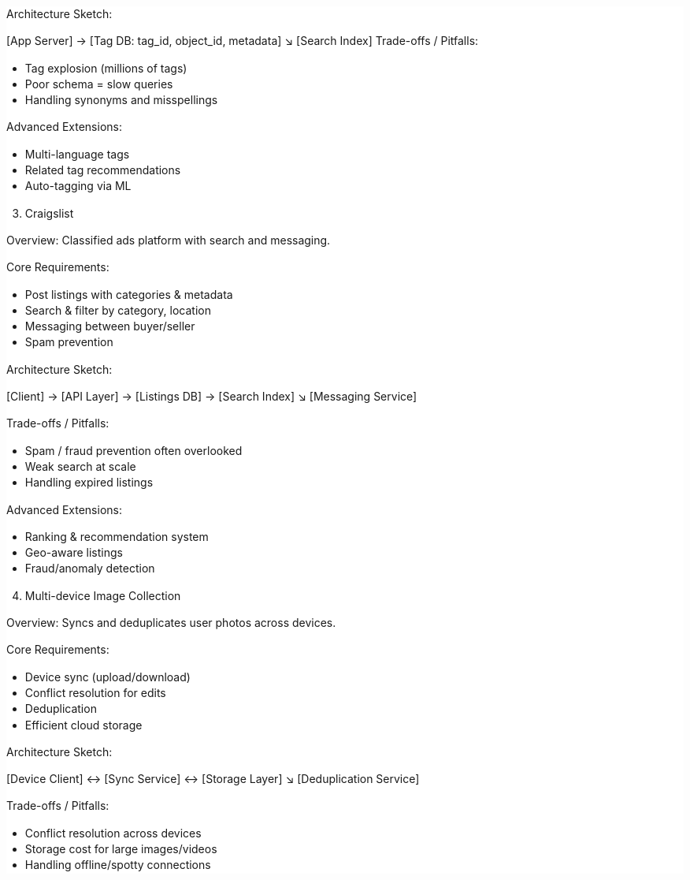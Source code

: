 Architecture Sketch:

[App Server] -> [Tag DB: tag_id, object_id, metadata]
                       ↘
                        [Search Index]
Trade-offs / Pitfalls:
* Tag explosion (millions of tags)
* Poor schema = slow queries
* Handling synonyms and misspellings

Advanced Extensions:
* Multi-language tags
* Related tag recommendations
* Auto-tagging via ML

3. Craigslist

Overview: Classified ads platform with search and messaging.

Core Requirements:
* Post listings with categories & metadata
* Search & filter by category, location
* Messaging between buyer/seller
* Spam prevention

Architecture Sketch:

[Client] -> [API Layer] -> [Listings DB] -> [Search Index]
                              ↘
                              [Messaging Service]

Trade-offs / Pitfalls:
* Spam / fraud prevention often overlooked
* Weak search at scale
* Handling expired listings

Advanced Extensions:
* Ranking & recommendation system
* Geo-aware listings
* Fraud/anomaly detection

4. Multi-device Image Collection

Overview: Syncs and deduplicates user photos across devices.

Core Requirements:
* Device sync (upload/download)
* Conflict resolution for edits
* Deduplication
* Efficient cloud storage

Architecture Sketch:

[Device Client] <-> [Sync Service] <-> [Storage Layer]
                                ↘
                                 [Deduplication Service]

Trade-offs / Pitfalls:
* Conflict resolution across devices
* Storage cost for large images/videos
* Handling offline/spotty connections

